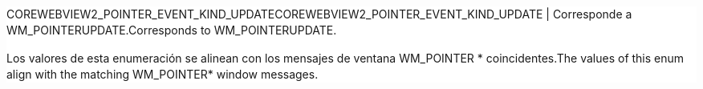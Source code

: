 <span data-ttu-id="5dde4-273">COREWEBVIEW2_POINTER_EVENT_KIND_UPDATE</span><span class="sxs-lookup"><span data-stu-id="5dde4-273">COREWEBVIEW2_POINTER_EVENT_KIND_UPDATE</span></span>            | <span data-ttu-id="5dde4-274">Corresponde a WM_POINTERUPDATE.</span><span class="sxs-lookup"><span data-stu-id="5dde4-274">Corresponds to WM_POINTERUPDATE.</span></span>

<span data-ttu-id="5dde4-275">Los valores de esta enumeración se alinean con los mensajes de ventana WM_POINTER \* coincidentes.</span><span class="sxs-lookup"><span data-stu-id="5dde4-275">The values of this enum align with the matching WM_POINTER\* window messages.</span></span>

